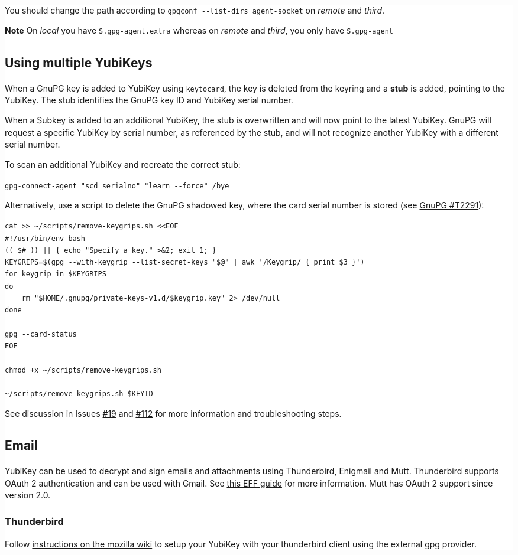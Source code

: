 You should change the path according to `gpgconf --list-dirs agent-socket` on *remote* and *third*.

**Note** On *local* you have `S.gpg-agent.extra` whereas on *remote* and *third*, you only have `S.gpg-agent`

## Using multiple YubiKeys

When a GnuPG key is added to YubiKey using `keytocard`, the key is deleted from the keyring and a **stub** is added, pointing to the YubiKey. The stub identifies the GnuPG key ID and YubiKey serial number.

When a Subkey is added to an additional YubiKey, the stub is overwritten and will now point to the latest YubiKey. GnuPG will request a specific YubiKey by serial number, as referenced by the stub, and will not recognize another YubiKey with a different serial number.

To scan an additional YubiKey and recreate the correct stub:

```console
gpg-connect-agent "scd serialno" "learn --force" /bye
```

Alternatively, use a script to delete the GnuPG shadowed key, where the card serial number is stored (see [GnuPG #T2291](https://dev.gnupg.org/T2291)):

```console
cat >> ~/scripts/remove-keygrips.sh <<EOF
#!/usr/bin/env bash
(( $# )) || { echo "Specify a key." >&2; exit 1; }
KEYGRIPS=$(gpg --with-keygrip --list-secret-keys "$@" | awk '/Keygrip/ { print $3 }')
for keygrip in $KEYGRIPS
do
    rm "$HOME/.gnupg/private-keys-v1.d/$keygrip.key" 2> /dev/null
done

gpg --card-status
EOF

chmod +x ~/scripts/remove-keygrips.sh

~/scripts/remove-keygrips.sh $KEYID
```

See discussion in Issues [#19](https://github.com/drduh/YubiKey-Guide/issues/19) and [#112](https://github.com/drduh/YubiKey-Guide/issues/112) for more information and troubleshooting steps.

## Email

YubiKey can be used to decrypt and sign emails and attachments using [Thunderbird](https://www.thunderbird.net/), [Enigmail](https://www.enigmail.net) and [Mutt](http://www.mutt.org/). Thunderbird supports OAuth 2 authentication and can be used with Gmail. See [this EFF guide](https://ssd.eff.org/en/module/how-use-pgp-linux) for more information. Mutt has OAuth 2 support since version 2.0.

### Thunderbird

Follow [instructions on the mozilla wiki](https://wiki.mozilla.org/Thunderbird:OpenPGP:Smartcards#Configure_an_email_account_to_use_an_external_GnuPG_key) to setup your YubiKey with your thunderbird client using the external gpg provider.
